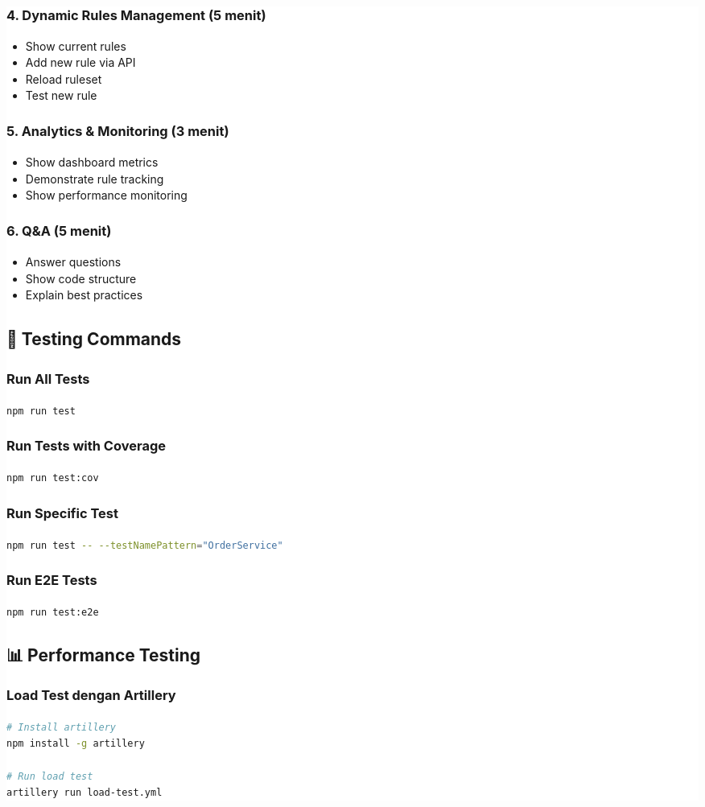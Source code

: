 ### 4. Dynamic Rules Management (5 menit)

- Show current rules
- Add new rule via API
- Reload ruleset
- Test new rule

### 5. Analytics & Monitoring (3 menit)

- Show dashboard metrics
- Demonstrate rule tracking
- Show performance monitoring

### 6. Q&A (5 menit)

- Answer questions
- Show code structure
- Explain best practices

## 🔧 Testing Commands

### Run All Tests

```bash
npm run test
```

### Run Tests with Coverage

```bash
npm run test:cov
```

### Run Specific Test

```bash
npm run test -- --testNamePattern="OrderService"
```

### Run E2E Tests

```bash
npm run test:e2e
```

## 📊 Performance Testing

### Load Test dengan Artillery

```bash
# Install artillery
npm install -g artillery

# Run load test
artillery run load-test.yml
```
